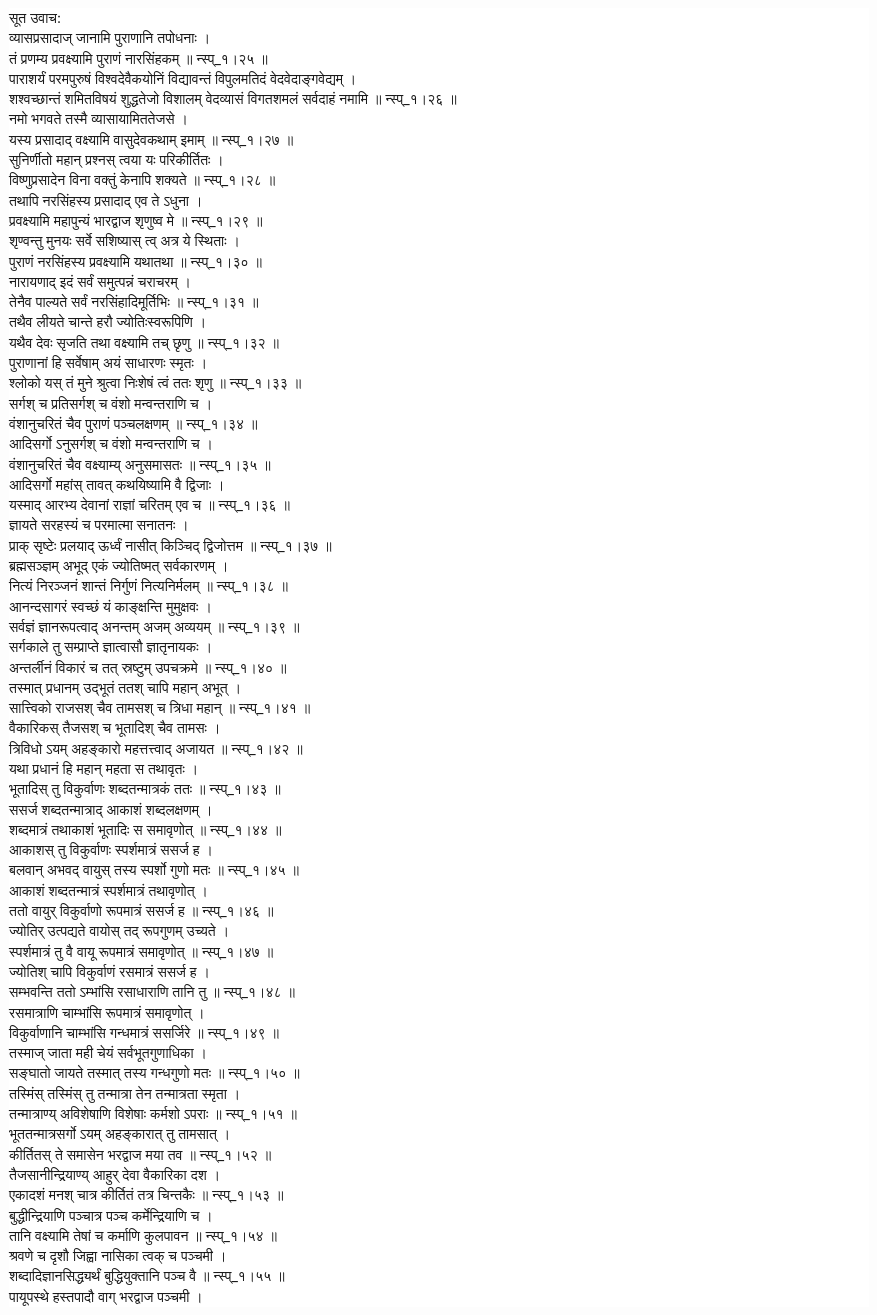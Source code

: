 सूत उवाच:  
व्यासप्रसादाज् जानामि पुराणानि तपोधनाः  ।  
तं प्रणम्य प्रवक्ष्यामि पुराणं नारसिंहकम्  ॥ न्स्प्_१।२५ ॥  
पाराशर्यं परमपुरुषं विश्वदेवैकयोनिं विद्यावन्तं विपुलमतिदं वेदवेदाङ्गवेद्यम्  ।  
शश्वच्छान्तं शमितविषयं शुद्धतेजो विशालम् वेदव्यासं विगतशमलं सर्वदाहं नमामि  ॥ न्स्प्_१।२६ ॥  
नमो भगवते तस्मै व्यासायामिततेजसे  ।  
यस्य प्रसादाद् वक्ष्यामि वासुदेवकथाम् इमाम्  ॥ न्स्प्_१।२७ ॥  
सुनिर्णीतो महान् प्रश्नस् त्वया यः परिकीर्तितः  ।  
विष्णुप्रसादेन विना वक्तुं केनापि शक्यते  ॥ न्स्प्_१।२८ ॥  
तथापि नरसिंहस्य प्रसादाद् एव ते ऽधुना  ।  
प्रवक्ष्यामि महापुन्यं भारद्वाज शृणुष्व मे  ॥ न्स्प्_१।२९ ॥  
शृण्वन्तु मुनयः सर्वे सशिष्यास् त्व् अत्र ये स्थिताः  ।  
पुराणं नरसिंहस्य प्रवक्ष्यामि यथातथा  ॥ न्स्प्_१।३० ॥  
नारायणाद् इदं सर्वं समुत्पन्नं चराचरम्  ।  
तेनैव पाल्यते सर्वं नरसिंहादिमूर्तिभिः  ॥ न्स्प्_१।३१ ॥  
तथैव लीयते चान्ते हरौ ज्योतिःस्वरूपिणि  ।  
यथैव देवः सृजति तथा वक्ष्यामि तच् छृणु  ॥ न्स्प्_१।३२ ॥  
पुराणानां हि सर्वेषाम् अयं साधारणः स्मृतः  ।  
श्लोको यस् तं मुने श्रुत्वा निःशेषं त्वं ततः शृणु  ॥ न्स्प्_१।३३ ॥  
सर्गश् च प्रतिसर्गश् च वंशो मन्वन्तराणि च  ।  
वंशानुचरितं चैव पुराणं पञ्चलक्षणम्  ॥ न्स्प्_१।३४ ॥  
आदिसर्गो ऽनुसर्गश् च वंशो मन्वन्तराणि च  ।  
वंशानुचरितं चैव वक्ष्याम्य् अनुसमासतः  ॥ न्स्प्_१।३५ ॥  
आदिसर्गो महांस् तावत् कथयिष्यामि वै द्विजाः  ।  
यस्माद् आरभ्य देवानां राज्ञां चरितम् एव च  ॥ न्स्प्_१।३६ ॥  
ज्ञायते सरहस्यं च परमात्मा सनातनः  ।  
प्राक् सृष्टेः प्रलयाद् ऊर्ध्वं नासीत् किञ्चिद् द्विजोत्तम  ॥ न्स्प्_१।३७ ॥  
ब्रह्मसञ्ज्ञम् अभूद् एकं ज्योतिष्मत् सर्वकारणम्  ।  
नित्यं निरञ्जनं शान्तं निर्गुणं नित्यनिर्मलम्  ॥ न्स्प्_१।३८ ॥  
आनन्दसागरं स्वच्छं यं काङ्क्षन्ति मुमुक्षवः  ।  
सर्वज्ञं ज्ञानरूपत्वाद् अनन्तम् अजम् अव्ययम्  ॥ न्स्प्_१।३९ ॥  
सर्गकाले तु सम्प्राप्ते ज्ञात्वासौ ज्ञातृनायकः  ।  
अन्तर्लीनं विकारं च तत् स्रष्टुम् उपचक्रमे  ॥ न्स्प्_१।४० ॥  
तस्मात् प्रधानम् उद्भूतं ततश् चापि महान् अभूत्  ।  
सात्त्विको राजसश् चैव तामसश् च त्रिधा महान्  ॥ न्स्प्_१।४१ ॥  
वैकारिकस् तैजसश् च भूतादिश् चैव तामसः  ।  
त्रिविधो ऽयम् अहङ्कारो महत्तत्त्वाद् अजायत  ॥ न्स्प्_१।४२ ॥  
यथा प्रधानं हि महान् महता स तथावृतः  ।  
भूतादिस् तु विकुर्वाणः शब्दतन्मात्रकं ततः  ॥ न्स्प्_१।४३ ॥  
ससर्ज शब्दतन्मात्राद् आकाशं शब्दलक्षणम्  ।  
शब्दमात्रं तथाकाशं भूतादिः स समावृणोत्  ॥ न्स्प्_१।४४ ॥  
आकाशस् तु विकुर्वाणः स्पर्शमात्रं ससर्ज ह  ।  
बलवान् अभवद् वायुस् तस्य स्पर्शो गुणो मतः  ॥ न्स्प्_१।४५ ॥  
आकाशं शब्दतन्मात्रं स्पर्शमात्रं तथावृणोत्  ।  
ततो वायुर् विकुर्वाणो रूपमात्रं ससर्ज ह  ॥ न्स्प्_१।४६ ॥  
ज्योतिर् उत्पद्यते वायोस् तद् रूपगुणम् उच्यते  ।  
स्पर्शमात्रं तु वै वायू रूपमात्रं समावृणोत्  ॥ न्स्प्_१।४७ ॥  
ज्योतिश् चापि विकुर्वाणं रसमात्रं ससर्ज ह  ।  
सम्भवन्ति ततो ऽम्भांसि रसाधाराणि तानि तु  ॥ न्स्प्_१।४८ ॥  
रसमात्राणि चाम्भांसि रूपमात्रं समावृणोत्  ।  
विकुर्वाणानि चाम्भांसि गन्धमात्रं ससर्जिरे  ॥ न्स्प्_१।४९ ॥  
तस्माज् जाता मही चेयं सर्वभूतगुणाधिका  ।  
सङ्घातो जायते तस्मात् तस्य गन्धगुणो मतः  ॥ न्स्प्_१।५० ॥  
तस्मिंस् तस्मिंस् तु तन्मात्रा तेन तन्मात्रता स्मृता  ।  
तन्मात्राण्य् अविशेषाणि विशेषाः कर्मशो ऽपराः  ॥ न्स्प्_१।५१ ॥  
भूततन्मात्रसर्गो ऽयम् अहङ्कारात् तु तामसात्  ।  
कीर्तितस् ते समासेन भरद्वाज मया तव  ॥ न्स्प्_१।५२ ॥  
तैजसानीन्द्रियाण्य् आहुर् देवा वैकारिका दश  ।  
एकादशं मनश् चात्र कीर्तितं तत्र चिन्तकैः  ॥ न्स्प्_१।५३ ॥  
बुद्धीन्द्रियाणि पञ्चात्र पञ्च कर्मेन्द्रियाणि च  ।  
तानि वक्ष्यामि तेषां च कर्माणि कुलपावन  ॥ न्स्प्_१।५४ ॥  
श्रवणे च दृशौ जिह्वा नासिका त्वक् च पञ्चमी  ।  
शब्दादिज्ञानसिद्ध्यर्थं बुद्धियुक्तानि पञ्च वै  ॥ न्स्प्_१।५५ ॥  
पायूपस्थे हस्तपादौ वाग् भरद्वाज पञ्चमी  ।  